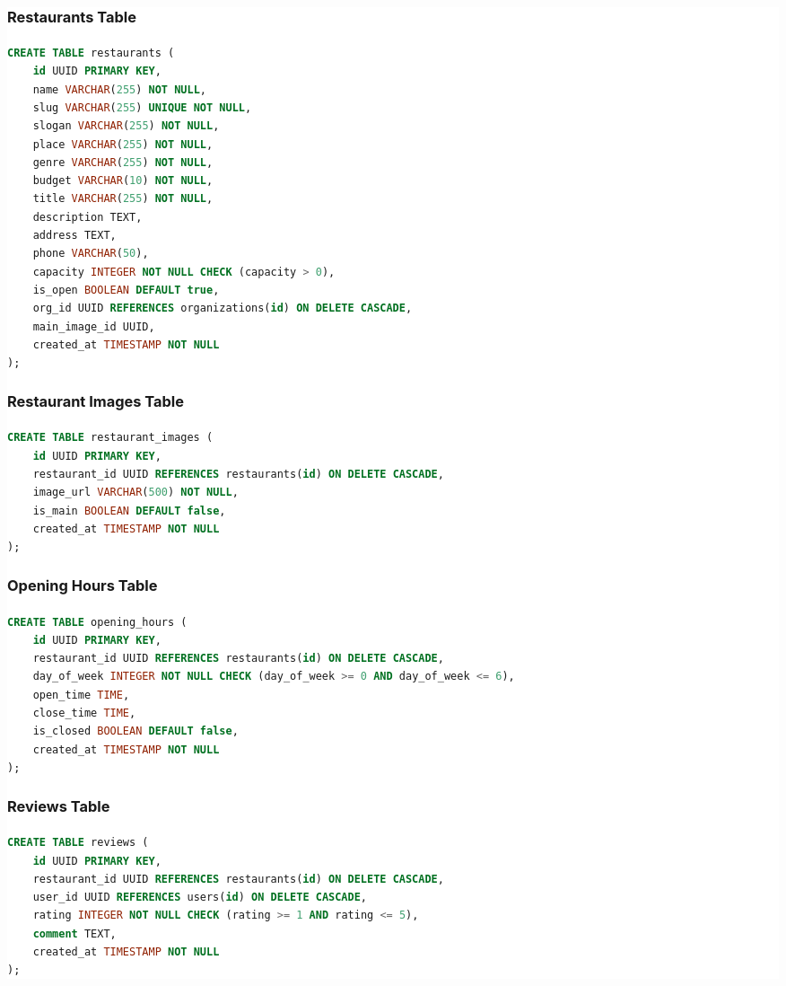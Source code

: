 ### Restaurants Table

```sql
CREATE TABLE restaurants (
    id UUID PRIMARY KEY,
    name VARCHAR(255) NOT NULL,
    slug VARCHAR(255) UNIQUE NOT NULL,
    slogan VARCHAR(255) NOT NULL,
    place VARCHAR(255) NOT NULL,
    genre VARCHAR(255) NOT NULL,
    budget VARCHAR(10) NOT NULL,
    title VARCHAR(255) NOT NULL,
    description TEXT,
    address TEXT,
    phone VARCHAR(50),
    capacity INTEGER NOT NULL CHECK (capacity > 0),
    is_open BOOLEAN DEFAULT true,
    org_id UUID REFERENCES organizations(id) ON DELETE CASCADE,
    main_image_id UUID,
    created_at TIMESTAMP NOT NULL
);
```

### Restaurant Images Table

```sql
CREATE TABLE restaurant_images (
    id UUID PRIMARY KEY,
    restaurant_id UUID REFERENCES restaurants(id) ON DELETE CASCADE,
    image_url VARCHAR(500) NOT NULL,
    is_main BOOLEAN DEFAULT false,
    created_at TIMESTAMP NOT NULL
);
```

### Opening Hours Table

```sql
CREATE TABLE opening_hours (
    id UUID PRIMARY KEY,
    restaurant_id UUID REFERENCES restaurants(id) ON DELETE CASCADE,
    day_of_week INTEGER NOT NULL CHECK (day_of_week >= 0 AND day_of_week <= 6),
    open_time TIME,
    close_time TIME,
    is_closed BOOLEAN DEFAULT false,
    created_at TIMESTAMP NOT NULL
);
```

### Reviews Table

```sql
CREATE TABLE reviews (
    id UUID PRIMARY KEY,
    restaurant_id UUID REFERENCES restaurants(id) ON DELETE CASCADE,
    user_id UUID REFERENCES users(id) ON DELETE CASCADE,
    rating INTEGER NOT NULL CHECK (rating >= 1 AND rating <= 5),
    comment TEXT,
    created_at TIMESTAMP NOT NULL
);
```
